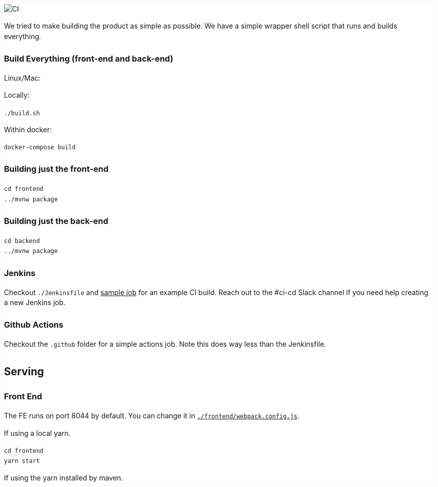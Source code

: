 ![CI](https://github.com/sonatype/iweek-pull-to-start/workflows/CI/badge.svg?branch=master)

We tried to make building the product as simple as possible. We have a simple wrapper shell script that runs and builds everything.

### Build Everything (front-end and back-end)

Linux/Mac:

Locally:

```shell
./build.sh
```

Within docker:

```shell
docker-compose build
```

### Building just the front-end

```shell
cd frontend
../mvnw package
```

### Building just the back-end

```shell
cd backend
../mvnw package
```

### Jenkins

Checkout `./Jenkinsfile` and [sample job](https://jenkins.ci.sonatype.dev/job/platform/job/sonatype-application-builder/) for an example CI build.
Reach out to the #ci-cd Slack channel if you need help creating a new Jenkins job.

### Github Actions

Checkout the `.github` folder for a simple actions job. Note this does way less than the Jenkinsfile.

## Serving

### Front End

The FE runs on port 8044 by default. You can change it in [`./frontend/webpack.config.js`](./frontend/webpack.config.js).

If using a local yarn.

```shell
cd frontend
yarn start
```
If using the yarn installed by maven.
